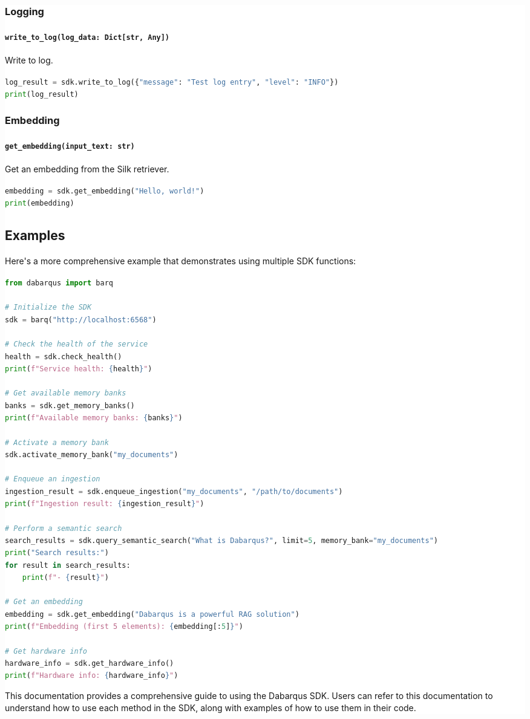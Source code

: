 ### Logging

#### `write_to_log(log_data: Dict[str, Any])`
Write to log.

```python
log_result = sdk.write_to_log({"message": "Test log entry", "level": "INFO"})
print(log_result)
```

### Embedding

#### `get_embedding(input_text: str)`
Get an embedding from the Silk retriever.

```python
embedding = sdk.get_embedding("Hello, world!")
print(embedding)
```

## Examples

Here's a more comprehensive example that demonstrates using multiple SDK functions:

```python
from dabarqus import barq

# Initialize the SDK
sdk = barq("http://localhost:6568")

# Check the health of the service
health = sdk.check_health()
print(f"Service health: {health}")

# Get available memory banks
banks = sdk.get_memory_banks()
print(f"Available memory banks: {banks}")

# Activate a memory bank
sdk.activate_memory_bank("my_documents")

# Enqueue an ingestion
ingestion_result = sdk.enqueue_ingestion("my_documents", "/path/to/documents")
print(f"Ingestion result: {ingestion_result}")

# Perform a semantic search
search_results = sdk.query_semantic_search("What is Dabarqus?", limit=5, memory_bank="my_documents")
print("Search results:")
for result in search_results:
    print(f"- {result}")

# Get an embedding
embedding = sdk.get_embedding("Dabarqus is a powerful RAG solution")
print(f"Embedding (first 5 elements): {embedding[:5]}")

# Get hardware info
hardware_info = sdk.get_hardware_info()
print(f"Hardware info: {hardware_info}")
```

This documentation provides a comprehensive guide to using the Dabarqus SDK. Users can refer to this documentation to understand how to use each method in the SDK, along with examples of how to use them in their code.